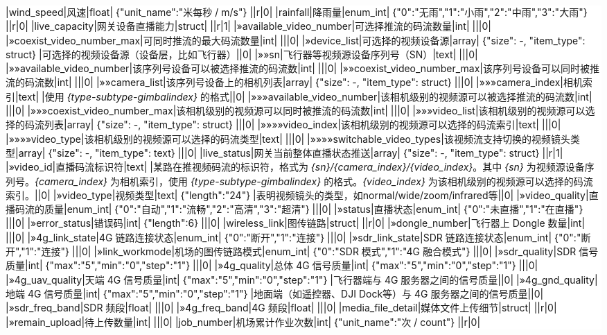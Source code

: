 |wind_speed|风速|float| {&#34;unit_name&#34;:&#34;米每秒 / m/s&#34;} ||r|0|
|rainfall|降雨量|enum_int| {&#34;0&#34;:&#34;无雨&#34;,&#34;1&#34;:&#34;小雨&#34;,&#34;2&#34;:&#34;中雨&#34;,&#34;3&#34;:&#34;大雨&#34;} ||r|0|
|live_capacity|网关设备直播能力|struct|  ||r|1|
|»available_video_number|可选择推流的码流数量|int|  |||0|
|»coexist_video_number_max|可同时推流的最大码流数量|int|  |||0|
|»device_list|可选择的视频设备源|array|  {"size": -, "item_type": struct}  |可选择的视频设备源（设备层，比如飞行器）||0|
|»»sn|飞行器等视频源设备序列号（SN）|text|  |||0|
|»»available_video_number|该序列号设备可以被选择推流的码流数|int|  |||0|
|»»coexist_video_number_max|该序列号设备可以同时被推流的码流数|int|  |||0|
|»»camera_list|该序列号设备上的相机列表|array|  {"size": -, "item_type": struct}  |||0|
|»»»camera_index|相机索引|text|  |使用 *{type-subtype-gimbalindex}* 的格式||0|
|»»»available_video_number|该相机级别的视频源可以被选择推流的码流数|int|  |||0|
|»»»coexist_video_number_max|该相机级别的视频源可以同时被推流的码流数|int|  |||0|
|»»»video_list|该相机级别的视频源可以选择的码流列表|array|  {"size": -, "item_type": struct}  |||0|
|»»»»video_index|该相机级别的视频源可以选择的码流索引|text|  |||0|
|»»»»video_type|该相机级别的视频源可以选择的码流类型|text|  |||0|
|»»»»switchable_video_types|该视频流支持切换的视频镜头类型|array|  {"size": -, "item_type": text}  |||0|
|live_status|网关当前整体直播状态推送|array|  {"size": -, "item_type": struct}  ||r|1|
|»video_id|直播码流标识符|text|  |某路在推视频码流的标识符，格式为 *{sn}/{camera_index}/{video_index}*。其中 *{sn}* 为视频源设备序列号。*{camera_index}* 为相机索引，使用 *{type-subtype-gimbalindex}* 的格式。*{video_index}* 为该相机级别的视频源可以选择的码流索引。||0|
|»video_type|视频类型|text| {&#34;length&#34;:&#34;24&#34;} |表明视频镜头的类型，如normal/wide/zoom/infrared等||0|
|»video_quality|直播码流的质量|enum_int| {&#34;0&#34;:&#34;自动&#34;,&#34;1&#34;:&#34;流畅&#34;,&#34;2&#34;:&#34;高清&#34;,&#34;3&#34;:&#34;超清&#34;} |||0|
|»status|直播状态|enum_int| {&#34;0&#34;:&#34;未直播&#34;,&#34;1&#34;:&#34;在直播&#34;} |||0|
|»error_status|错误码|int| {&#34;length&#34;:6} |||0|
|wireless_link|图传链路|struct|  ||r|0|
|»dongle_number|飞行器上 Dongle 数量|int|  |||0|
|»4g_link_state|4G 链路连接状态|enum_int| {&#34;0&#34;:&#34;断开&#34;,&#34;1&#34;:&#34;连接&#34;} |||0|
|»sdr_link_state|SDR 链路连接状态|enum_int| {&#34;0&#34;:&#34;断开&#34;,&#34;1&#34;:&#34;连接&#34;} |||0|
|»link_workmode|机场的图传链路模式|enum_int| {&#34;0&#34;:&#34;SDR 模式&#34;,&#34;1&#34;:&#34;4G 融合模式&#34;} |||0|
|»sdr_quality|SDR 信号质量|int| {&#34;max&#34;:&#34;5&#34;,&#34;min&#34;:&#34;0&#34;,&#34;step&#34;:&#34;1&#34;} |||0|
|»4g_quality|总体 4G 信号质量|int| {&#34;max&#34;:&#34;5&#34;,&#34;min&#34;:&#34;0&#34;,&#34;step&#34;:&#34;1&#34;} |||0|
|»4g_uav_quality|天端 4G 信号质量|int| {&#34;max&#34;:&#34;5&#34;,&#34;min&#34;:&#34;0&#34;,&#34;step&#34;:&#34;1&#34;} |飞行器端与 4G 服务器之间的信号质量||0|
|»4g_gnd_quality|地端 4G 信号质量|int| {&#34;max&#34;:&#34;5&#34;,&#34;min&#34;:&#34;0&#34;,&#34;step&#34;:&#34;1&#34;} |地面端（如遥控器、DJI Dock等）与 4G 服务器之间的信号质量||0|
|»sdr_freq_band|SDR 频段|float|  |||0|
|»4g_freq_band|4G 频段|float|  |||0|
|media_file_detail|媒体文件上传细节|struct|  ||r|0|
|»remain_upload|待上传数量|int|  |||0|
|job_number|机场累计作业次数|int| {&#34;unit_name&#34;:&#34;次 / count&#34;} ||r|0|